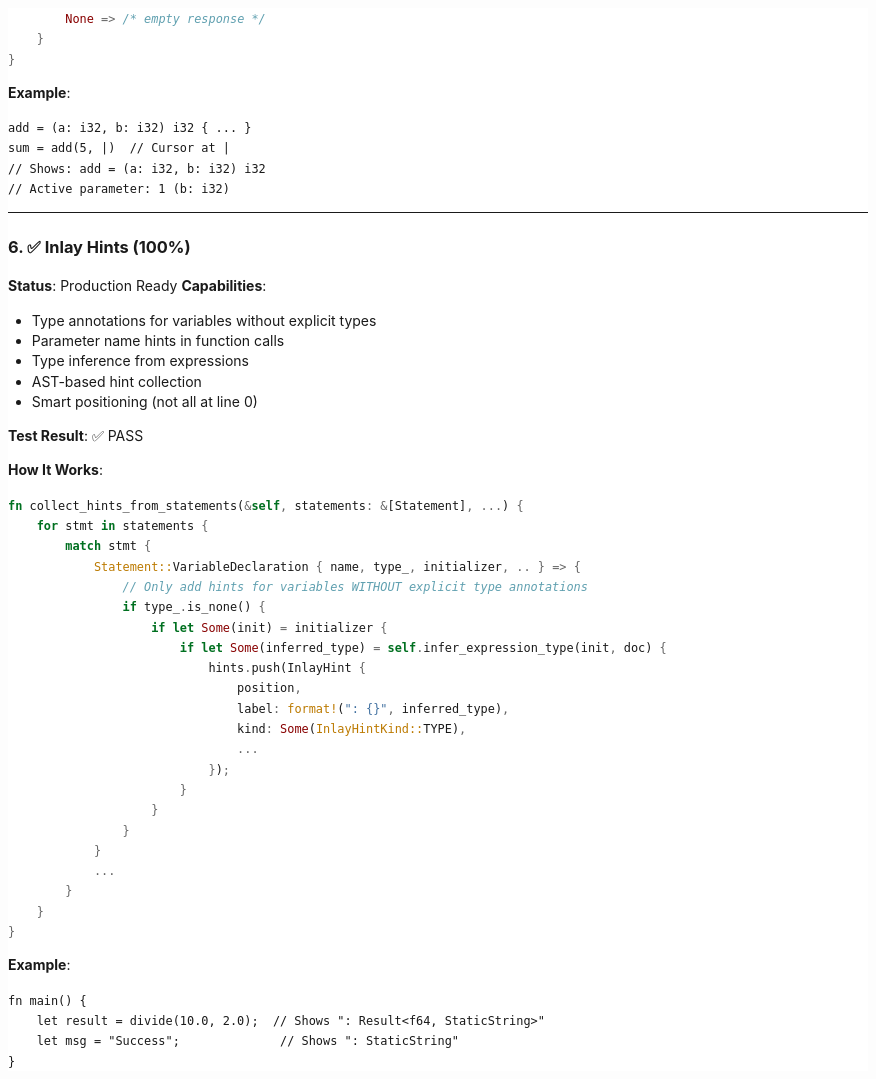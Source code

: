 ```rust
        None => /* empty response */
    }
}
```

**Example**:
```zen
add = (a: i32, b: i32) i32 { ... }
sum = add(5, |)  // Cursor at |
// Shows: add = (a: i32, b: i32) i32
// Active parameter: 1 (b: i32)
```

---

### 6. ✅ Inlay Hints (100%)
**Status**: Production Ready
**Capabilities**:
- Type annotations for variables without explicit types
- Parameter name hints in function calls
- Type inference from expressions
- AST-based hint collection
- Smart positioning (not all at line 0)

**Test Result**: ✅ PASS

**How It Works**:
```rust
fn collect_hints_from_statements(&self, statements: &[Statement], ...) {
    for stmt in statements {
        match stmt {
            Statement::VariableDeclaration { name, type_, initializer, .. } => {
                // Only add hints for variables WITHOUT explicit type annotations
                if type_.is_none() {
                    if let Some(init) = initializer {
                        if let Some(inferred_type) = self.infer_expression_type(init, doc) {
                            hints.push(InlayHint {
                                position,
                                label: format!(": {}", inferred_type),
                                kind: Some(InlayHintKind::TYPE),
                                ...
                            });
                        }
                    }
                }
            }
            ...
        }
    }
}
```

**Example**:
```zen
fn main() {
    let result = divide(10.0, 2.0);  // Shows ": Result<f64, StaticString>"
    let msg = "Success";              // Shows ": StaticString"
}
```
